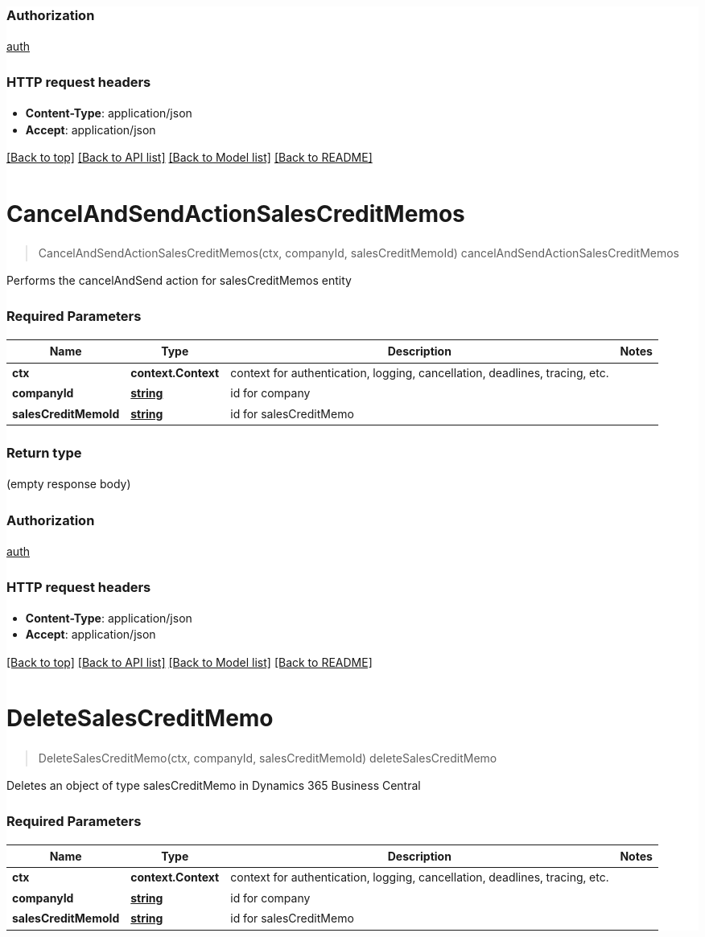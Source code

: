 ### Authorization

[auth](../README.md#auth)

### HTTP request headers

 - **Content-Type**: application/json
 - **Accept**: application/json

[[Back to top]](#) [[Back to API list]](../README.md#documentation-for-api-endpoints) [[Back to Model list]](../README.md#documentation-for-models) [[Back to README]](../README.md)

# **CancelAndSendActionSalesCreditMemos**
> CancelAndSendActionSalesCreditMemos(ctx, companyId, salesCreditMemoId)
cancelAndSendActionSalesCreditMemos

Performs the cancelAndSend action for salesCreditMemos entity

### Required Parameters

Name | Type | Description  | Notes
------------- | ------------- | ------------- | -------------
 **ctx** | **context.Context** | context for authentication, logging, cancellation, deadlines, tracing, etc.
  **companyId** | [**string**](.md)| id for company | 
  **salesCreditMemoId** | [**string**](.md)| id for salesCreditMemo | 

### Return type

 (empty response body)

### Authorization

[auth](../README.md#auth)

### HTTP request headers

 - **Content-Type**: application/json
 - **Accept**: application/json

[[Back to top]](#) [[Back to API list]](../README.md#documentation-for-api-endpoints) [[Back to Model list]](../README.md#documentation-for-models) [[Back to README]](../README.md)

# **DeleteSalesCreditMemo**
> DeleteSalesCreditMemo(ctx, companyId, salesCreditMemoId)
deleteSalesCreditMemo

Deletes an object of type salesCreditMemo in Dynamics 365 Business Central

### Required Parameters

Name | Type | Description  | Notes
------------- | ------------- | ------------- | -------------
 **ctx** | **context.Context** | context for authentication, logging, cancellation, deadlines, tracing, etc.
  **companyId** | [**string**](.md)| id for company | 
  **salesCreditMemoId** | [**string**](.md)| id for salesCreditMemo | 

